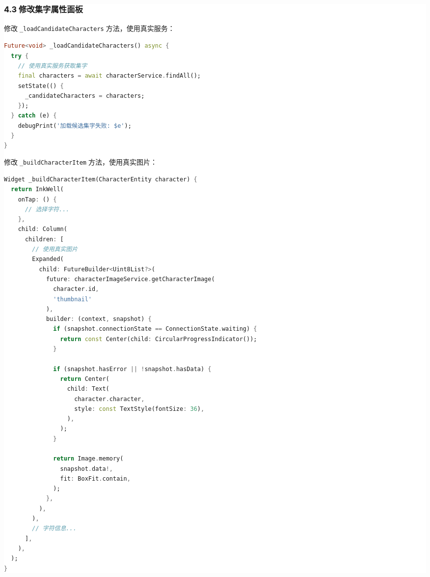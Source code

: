 ### 4.3 修改集字属性面板

修改 `_loadCandidateCharacters` 方法，使用真实服务：

```dart
Future<void> _loadCandidateCharacters() async {
  try {
    // 使用真实服务获取集字
    final characters = await characterService.findAll();
    setState(() {
      _candidateCharacters = characters;
    });
  } catch (e) {
    debugPrint('加载候选集字失败: $e');
  }
}
```

修改 `_buildCharacterItem` 方法，使用真实图片：

```dart
Widget _buildCharacterItem(CharacterEntity character) {
  return InkWell(
    onTap: () {
      // 选择字符...
    },
    child: Column(
      children: [
        // 使用真实图片
        Expanded(
          child: FutureBuilder<Uint8List?>(
            future: characterImageService.getCharacterImage(
              character.id, 
              'thumbnail'
            ),
            builder: (context, snapshot) {
              if (snapshot.connectionState == ConnectionState.waiting) {
                return const Center(child: CircularProgressIndicator());
              }
              
              if (snapshot.hasError || !snapshot.hasData) {
                return Center(
                  child: Text(
                    character.character,
                    style: const TextStyle(fontSize: 36),
                  ),
                );
              }
              
              return Image.memory(
                snapshot.data!,
                fit: BoxFit.contain,
              );
            },
          ),
        ),
        // 字符信息...
      ],
    ),
  );
}
```
